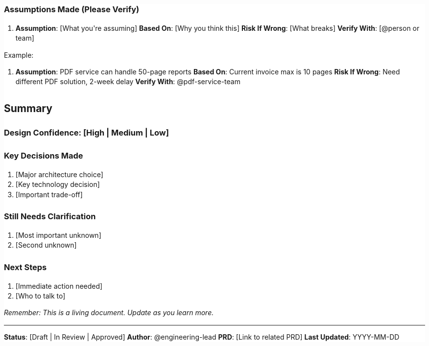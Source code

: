### Assumptions Made (Please Verify)
1. **Assumption**: [What you're assuming]
   **Based On**: [Why you think this]
   **Risk If Wrong**: [What breaks]
   **Verify With**: [@person or team]

Example:
1. **Assumption**: PDF service can handle 50-page reports
   **Based On**: Current invoice max is 10 pages
   **Risk If Wrong**: Need different PDF solution, 2-week delay
   **Verify With**: @pdf-service-team

## Summary

### Design Confidence: [High | Medium | Low]

### Key Decisions Made
1. [Major architecture choice]
2. [Key technology decision]
3. [Important trade-off]

### Still Needs Clarification
1. [Most important unknown]
2. [Second unknown]

### Next Steps
1. [Immediate action needed]
2. [Who to talk to]

*Remember: This is a living document. Update as you learn more.*

---
**Status**: [Draft | In Review | Approved]
**Author**: @engineering-lead
**PRD**: [Link to related PRD]
**Last Updated**: YYYY-MM-DD